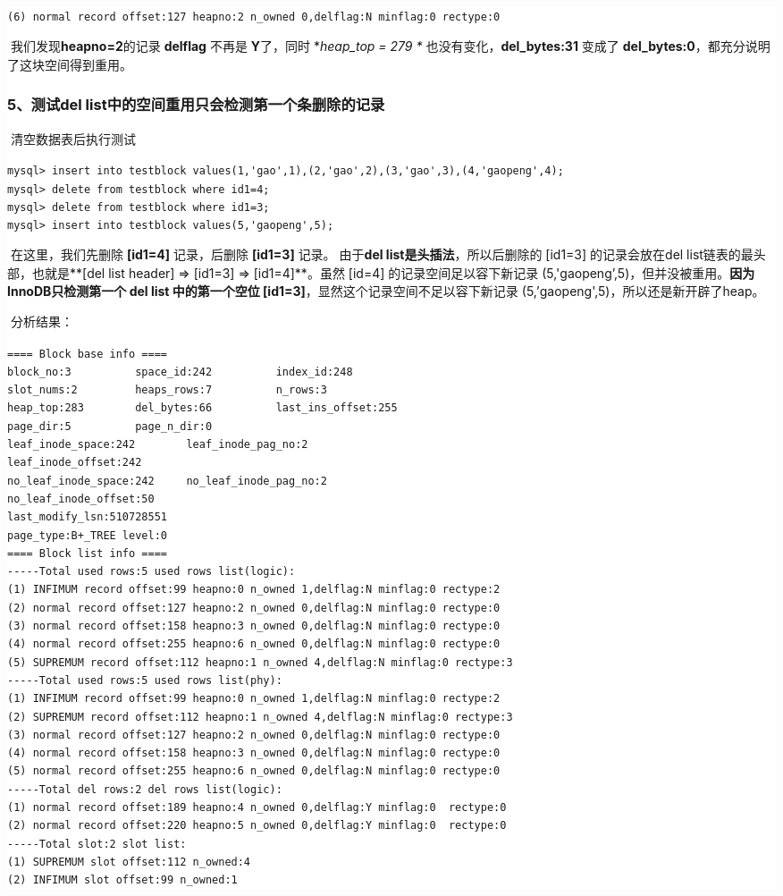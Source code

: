 ```
(6) normal record offset:127 heapno:2 n_owned 0,delflag:N minflag:0 rectype:0 
```

​	我们发现**heapno=2**的记录 **delflag** 不再是 **Y**了，同时 **heap_top = 279 \** 也没有变化，**del_bytes:31** 变成了 **del_bytes:0**，都充分说明了这块空间得到重用。

### 	5、测试del list中的空间重用只会检测第一个条删除的记录

​	清空数据表后执行测试

```
mysql> insert into testblock values(1,'gao',1),(2,'gao',2),(3,'gao',3),(4,'gaopeng',4);
mysql> delete from testblock where id1=4;
mysql> delete from testblock where id1=3;
mysql> insert into testblock values(5,'gaopeng',5); 
```

​	在这里，我们先删除 **[id1=4]** 记录，后删除 **[id1=3]** 记录。
 由于**del list是头插法**，所以后删除的 [id1=3] 的记录会放在del list链表的最头部，也就是**[del list header] => [id1=3] => [id1=4]**。虽然 [id=4] 的记录空间足以容下新记录 (5,'gaopeng’,5)，但并没被重用。**因为InnoDB只检测第一个 del list 中的第一个空位 [id1=3]**，显然这个记录空间不足以容下新记录 (5,’gaopeng',5)，所以还是新开辟了heap。

​	分析结果：

```
==== Block base info ====
block_no:3          space_id:242          index_id:248
slot_nums:2         heaps_rows:7          n_rows:3
heap_top:283        del_bytes:66          last_ins_offset:255
page_dir:5          page_n_dir:0
leaf_inode_space:242        leaf_inode_pag_no:2
leaf_inode_offset:242
no_leaf_inode_space:242     no_leaf_inode_pag_no:2
no_leaf_inode_offset:50
last_modify_lsn:510728551
page_type:B+_TREE level:0
==== Block list info ====
-----Total used rows:5 used rows list(logic):
(1) INFIMUM record offset:99 heapno:0 n_owned 1,delflag:N minflag:0 rectype:2
(2) normal record offset:127 heapno:2 n_owned 0,delflag:N minflag:0 rectype:0
(3) normal record offset:158 heapno:3 n_owned 0,delflag:N minflag:0 rectype:0
(4) normal record offset:255 heapno:6 n_owned 0,delflag:N minflag:0 rectype:0
(5) SUPREMUM record offset:112 heapno:1 n_owned 4,delflag:N minflag:0 rectype:3
-----Total used rows:5 used rows list(phy):
(1) INFIMUM record offset:99 heapno:0 n_owned 1,delflag:N minflag:0 rectype:2
(2) SUPREMUM record offset:112 heapno:1 n_owned 4,delflag:N minflag:0 rectype:3
(3) normal record offset:127 heapno:2 n_owned 0,delflag:N minflag:0 rectype:0
(4) normal record offset:158 heapno:3 n_owned 0,delflag:N minflag:0 rectype:0
(5) normal record offset:255 heapno:6 n_owned 0,delflag:N minflag:0 rectype:0
-----Total del rows:2 del rows list(logic):
(1) normal record offset:189 heapno:4 n_owned 0,delflag:Y minflag:0  rectype:0
(2) normal record offset:220 heapno:5 n_owned 0,delflag:Y minflag:0  rectype:0
-----Total slot:2 slot list:
(1) SUPREMUM slot offset:112 n_owned:4
(2) INFIMUM slot offset:99 n_owned:1 
```
